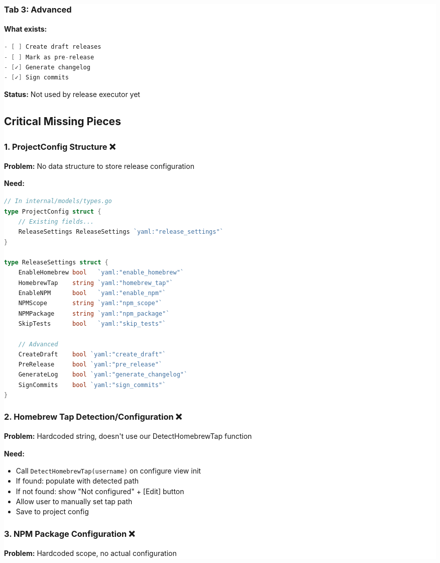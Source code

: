 ### Tab 3: Advanced
**What exists:**
```go
- [ ] Create draft releases
- [ ] Mark as pre-release
- [✓] Generate changelog
- [✓] Sign commits
```

**Status:** Not used by release executor yet

## Critical Missing Pieces

### 1. ProjectConfig Structure ❌
**Problem:** No data structure to store release configuration

**Need:**
```go
// In internal/models/types.go
type ProjectConfig struct {
    // Existing fields...
    ReleaseSettings ReleaseSettings `yaml:"release_settings"`
}

type ReleaseSettings struct {
    EnableHomebrew bool   `yaml:"enable_homebrew"`
    HomebrewTap    string `yaml:"homebrew_tap"`
    EnableNPM      bool   `yaml:"enable_npm"`
    NPMScope       string `yaml:"npm_scope"`
    NPMPackage     string `yaml:"npm_package"`
    SkipTests      bool   `yaml:"skip_tests"`

    // Advanced
    CreateDraft    bool `yaml:"create_draft"`
    PreRelease     bool `yaml:"pre_release"`
    GenerateLog    bool `yaml:"generate_changelog"`
    SignCommits    bool `yaml:"sign_commits"`
}
```

### 2. Homebrew Tap Detection/Configuration ❌
**Problem:** Hardcoded string, doesn't use our DetectHomebrewTap function

**Need:**
- Call `DetectHomebrewTap(username)` on configure view init
- If found: populate with detected path
- If not found: show "Not configured" + [Edit] button
- Allow user to manually set tap path
- Save to project config

### 3. NPM Package Configuration ❌
**Problem:** Hardcoded scope, no actual configuration

